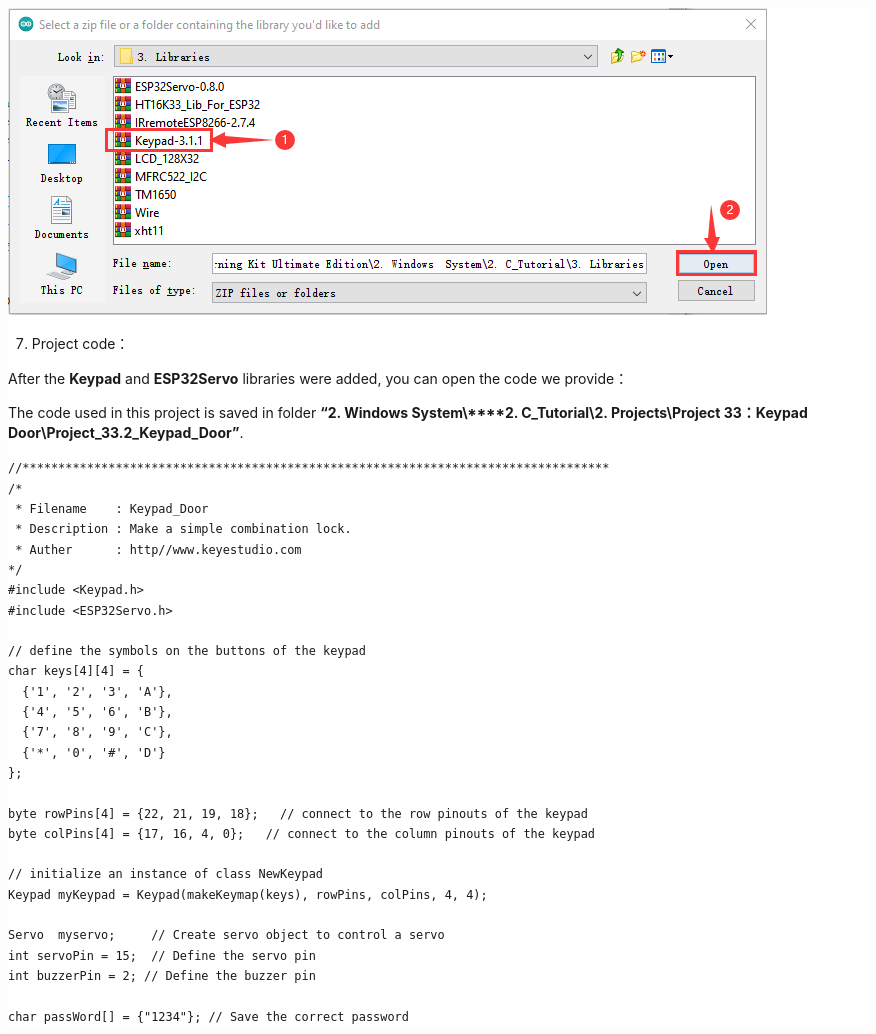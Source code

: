 ![](/media/d8b183cc743b084df17ec0092ced8191.png)

7. Project code：

After the **Keypad** and **ESP32Servo** libraries were added, you can
open the code we provide：

The code used in this project is saved in folder **“2. Windows
System\\****2. C\_Tutorial\\2. Projects\\Project 33：Keypad
Door\\Project\_33.2\_Keypad\_Door”**.

    //**********************************************************************************
    /*  
     * Filename    : Keypad_Door
     * Description : Make a simple combination lock.
     * Auther      : http//www.keyestudio.com
    */
    #include <Keypad.h>
    #include <ESP32Servo.h>
    
    // define the symbols on the buttons of the keypad
    char keys[4][4] = {
      {'1', '2', '3', 'A'},
      {'4', '5', '6', 'B'},
      {'7', '8', '9', 'C'},
      {'*', '0', '#', 'D'}
    };
    
    byte rowPins[4] = {22, 21, 19, 18};   // connect to the row pinouts of the keypad
    byte colPins[4] = {17, 16, 4, 0};   // connect to the column pinouts of the keypad
    
    // initialize an instance of class NewKeypad
    Keypad myKeypad = Keypad(makeKeymap(keys), rowPins, colPins, 4, 4);
    
    Servo  myservo;     // Create servo object to control a servo
    int servoPin = 15;  // Define the servo pin
    int buzzerPin = 2; // Define the buzzer pin
    
    char passWord[] = {"1234"}; // Save the correct password
    